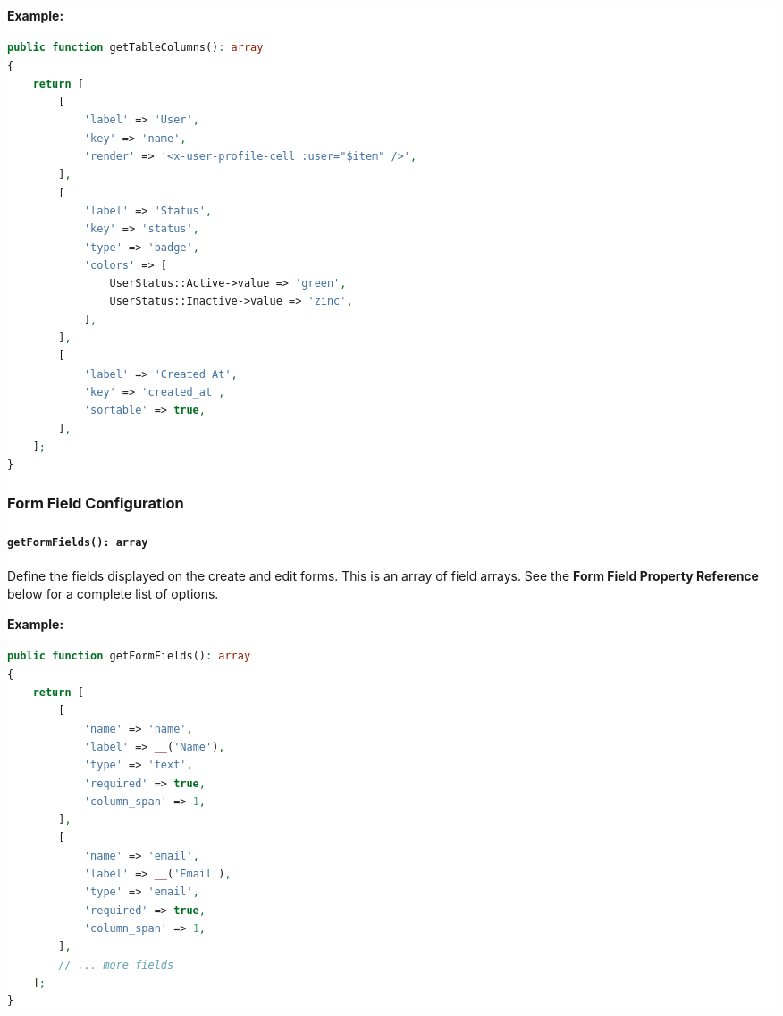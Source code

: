 **Example:**
```php
public function getTableColumns(): array
{
    return [
        [
            'label' => 'User',
            'key' => 'name',
            'render' => '<x-user-profile-cell :user="$item" />',
        ],
        [
            'label' => 'Status',
            'key' => 'status',
            'type' => 'badge',
            'colors' => [
                UserStatus::Active->value => 'green',
                UserStatus::Inactive->value => 'zinc',
            ],
        ],
        [
            'label' => 'Created At',
            'key' => 'created_at',
            'sortable' => true,
        ],
    ];
}
```

### Form Field Configuration

#### `getFormFields(): array`
Define the fields displayed on the create and edit forms. This is an array of field arrays. See the **Form Field Property Reference** below for a complete list of options.

**Example:**
```php
public function getFormFields(): array
{
    return [
        [
            'name' => 'name',
            'label' => __('Name'),
            'type' => 'text',
            'required' => true,
            'column_span' => 1,
        ],
        [
            'name' => 'email',
            'label' => __('Email'),
            'type' => 'email',
            'required' => true,
            'column_span' => 1,
        ],
        // ... more fields
    ];
}
```
